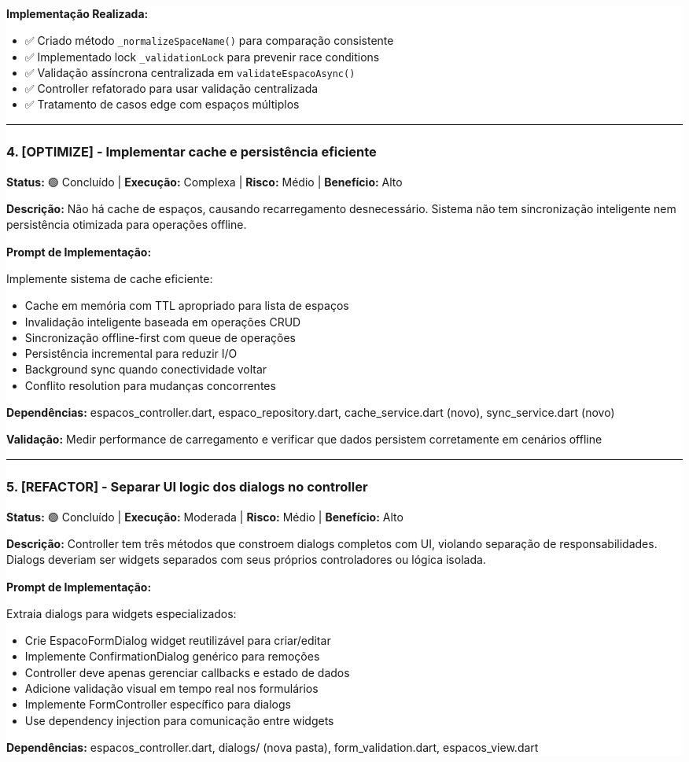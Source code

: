 **Implementação Realizada:**
- ✅ Criado método `_normalizeSpaceName()` para comparação consistente
- ✅ Implementado lock `_validationLock` para prevenir race conditions  
- ✅ Validação assíncrona centralizada em `validateEspacoAsync()`
- ✅ Controller refatorado para usar validação centralizada
- ✅ Tratamento de casos edge com espaços múltiplos

---

### 4. [OPTIMIZE] - Implementar cache e persistência eficiente

**Status:** 🟢 Concluído | **Execução:** Complexa | **Risco:** Médio | **Benefício:** Alto

**Descrição:** Não há cache de espaços, causando recarregamento desnecessário.
Sistema não tem sincronização inteligente nem persistência otimizada para
operações offline.

**Prompt de Implementação:**

Implemente sistema de cache eficiente:
- Cache em memória com TTL apropriado para lista de espaços
- Invalidação inteligente baseada em operações CRUD
- Sincronização offline-first com queue de operações
- Persistência incremental para reduzir I/O
- Background sync quando conectividade voltar
- Conflito resolution para mudanças concorrentes

**Dependências:** espacos_controller.dart, espaco_repository.dart, cache_service.dart (novo),
sync_service.dart (novo)

**Validação:** Medir performance de carregamento e verificar que dados persistem
corretamente em cenários offline

---

### 5. [REFACTOR] - Separar UI logic dos dialogs no controller

**Status:** 🟢 Concluído | **Execução:** Moderada | **Risco:** Médio | **Benefício:** Alto

**Descrição:** Controller tem três métodos que constroem dialogs completos com UI,
violando separação de responsabilidades. Dialogs deveriam ser widgets separados
com seus próprios controladores ou lógica isolada.

**Prompt de Implementação:**

Extraia dialogs para widgets especializados:
- Crie EspacoFormDialog widget reutilizável para criar/editar
- Implemente ConfirmationDialog genérico para remoções
- Controller deve apenas gerenciar callbacks e estado de dados
- Adicione validação visual em tempo real nos formulários
- Implemente FormController específico para dialogs
- Use dependency injection para comunicação entre widgets

**Dependências:** espacos_controller.dart, dialogs/ (nova pasta), form_validation.dart,
espacos_view.dart
